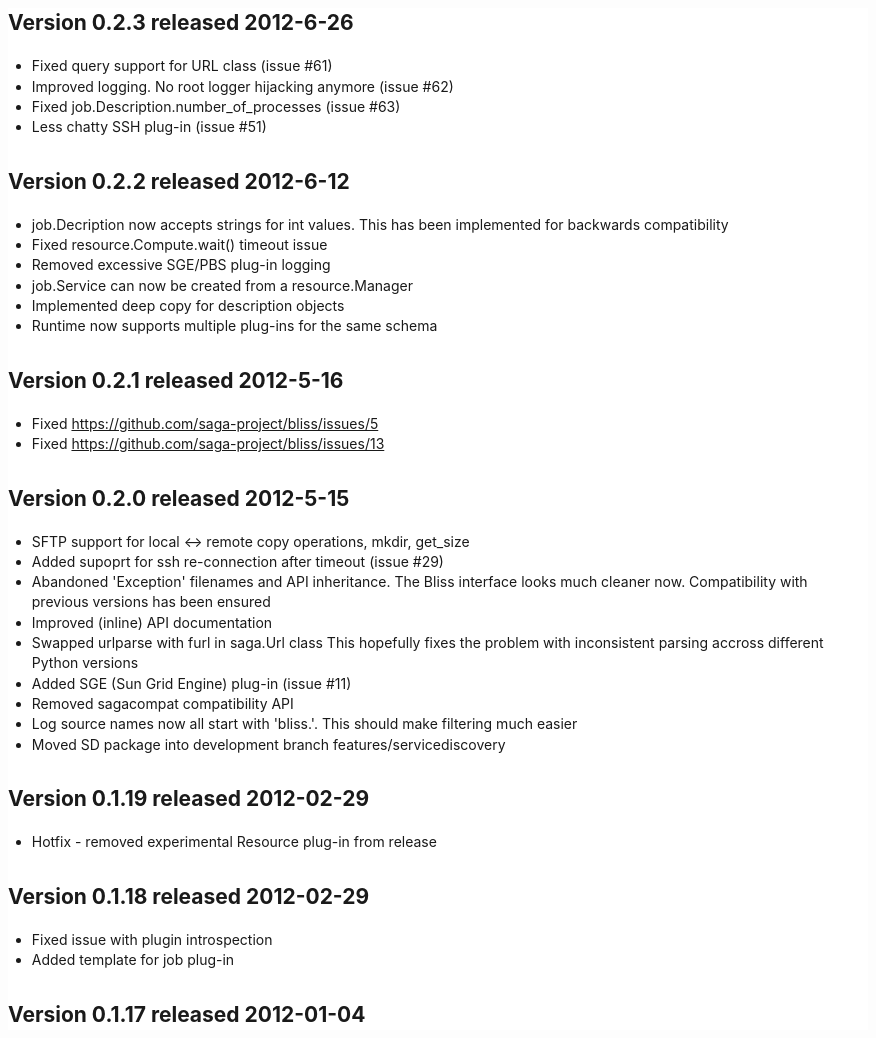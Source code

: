 Version 0.2.3 released 2012-6-26
----------------------------------------------------------------------

* Fixed query support for URL class (issue #61)
* Improved logging. No root logger hijacking anymore (issue #62)
* Fixed job.Description.number_of_processes (issue #63)
* Less chatty SSH plug-in (issue #51)

Version 0.2.2 released 2012-6-12
----------------------------------------------------------------------

* job.Decription now accepts strings for int values. This has been
  implemented for backwards compatibility
* Fixed resource.Compute.wait() timeout issue
* Removed excessive SGE/PBS plug-in logging
* job.Service can now be created from a resource.Manager
* Implemented deep copy for description objects
* Runtime now supports multiple plug-ins for the same schema

Version 0.2.1 released 2012-5-16
----------------------------------------------------------------------

* Fixed https://github.com/saga-project/bliss/issues/5
* Fixed https://github.com/saga-project/bliss/issues/13

Version 0.2.0 released 2012-5-15
----------------------------------------------------------------------

* SFTP support for local <-> remote copy operations, mkdir, get_size
* Added supoprt for ssh re-connection after timeout (issue #29)
* Abandoned 'Exception' filenames and API inheritance. The Bliss interface
  looks much cleaner now. Compatibility with previous versions has
  been ensured
* Improved (inline) API documentation
* Swapped urlparse with furl in saga.Url class This hopefully fixes
  the problem with inconsistent parsing accross different Python versions
* Added SGE (Sun Grid Engine) plug-in (issue #11)
* Removed sagacompat compatibility API
* Log source names now all start with 'bliss.'. This should make 
  filtering much easier
* Moved SD package into development branch features/servicediscovery

Version 0.1.19 released 2012-02-29
----------------------------------------------------------------------

* Hotfix - removed experimental Resource plug-in from release

Version 0.1.18 released 2012-02-29
----------------------------------------------------------------------

* Fixed issue with plugin introspection 
* Added template for job plug-in

Version 0.1.17 released 2012-01-04
----------------------------------------------------------------------
